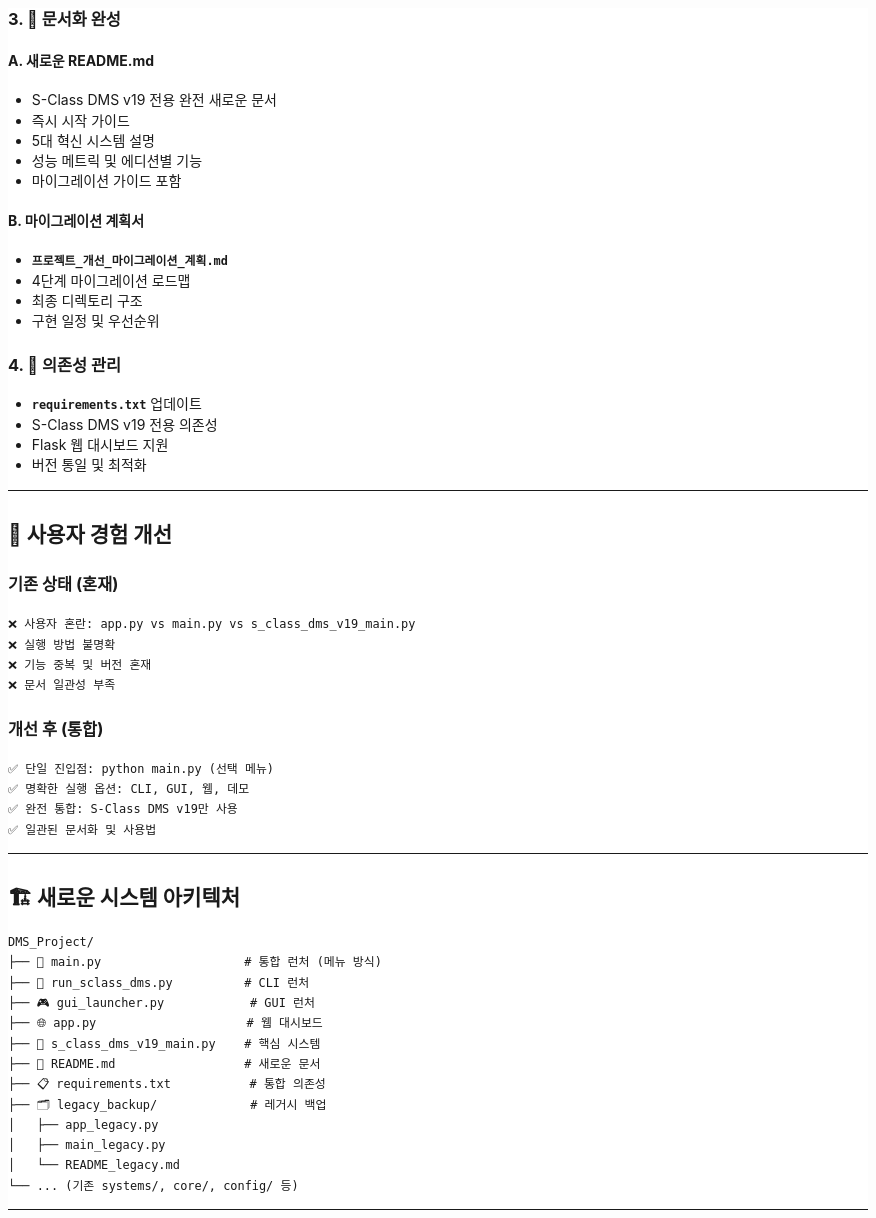 ### 3. 📖 **문서화 완성**

#### **A. 새로운 README.md**
- S-Class DMS v19 전용 완전 새로운 문서
- 즉시 시작 가이드
- 5대 혁신 시스템 설명
- 성능 메트릭 및 에디션별 기능
- 마이그레이션 가이드 포함

#### **B. 마이그레이션 계획서**
- **`프로젝트_개선_마이그레이션_계획.md`**
- 4단계 마이그레이션 로드맵
- 최종 디렉토리 구조
- 구현 일정 및 우선순위

### 4. 🔧 **의존성 관리**
- **`requirements.txt`** 업데이트
- S-Class DMS v19 전용 의존성
- Flask 웹 대시보드 지원
- 버전 통일 및 최적화

---

## 🎯 **사용자 경험 개선**

### **기존 상태 (혼재)**
```
❌ 사용자 혼란: app.py vs main.py vs s_class_dms_v19_main.py
❌ 실행 방법 불명확
❌ 기능 중복 및 버전 혼재
❌ 문서 일관성 부족
```

### **개선 후 (통합)**
```
✅ 단일 진입점: python main.py (선택 메뉴)
✅ 명확한 실행 옵션: CLI, GUI, 웹, 데모
✅ 완전 통합: S-Class DMS v19만 사용
✅ 일관된 문서화 및 사용법
```

---

## 🏗 **새로운 시스템 아키텍처**

```
DMS_Project/
├── 🚀 main.py                    # 통합 런처 (메뉴 방식)
├── 📱 run_sclass_dms.py          # CLI 런처  
├── 🎮 gui_launcher.py            # GUI 런처
├── 🌐 app.py                     # 웹 대시보드
├── 🧠 s_class_dms_v19_main.py    # 핵심 시스템
├── 📖 README.md                  # 새로운 문서
├── 📋 requirements.txt           # 통합 의존성
├── 🗂 legacy_backup/             # 레거시 백업
│   ├── app_legacy.py
│   ├── main_legacy.py  
│   └── README_legacy.md
└── ... (기존 systems/, core/, config/ 등)
```

---